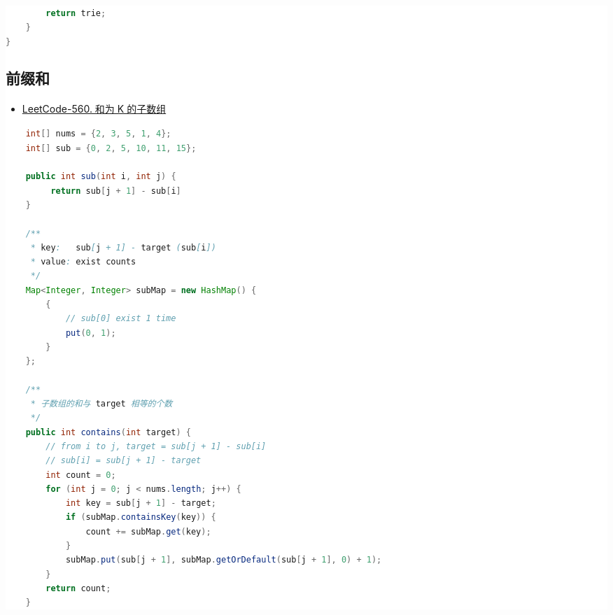 ```java
        return trie;
    }
}
```

## 前缀和
+ [LeetCode-560. 和为 K 的子数组](https://leetcode-cn.com/problems/subarray-sum-equals-k/)

```java
    int[] nums = {2, 3, 5, 1, 4};
    int[] sub = {0, 2, 5, 10, 11, 15};

    public int sub(int i, int j) {
         return sub[j + 1] - sub[i]   
    }
   
    /**
     * key:   sub[j + 1] - target (sub[i])
     * value: exist counts
     */
    Map<Integer, Integer> subMap = new HashMap() {
        {
            // sub[0] exist 1 time
            put(0, 1);
        }
    };

    /**
     * 子数组的和与 target 相等的个数
     */
    public int contains(int target) {
        // from i to j, target = sub[j + 1] - sub[i]
        // sub[i] = sub[j + 1] - target
        int count = 0;
        for (int j = 0; j < nums.length; j++) {
            int key = sub[j + 1] - target;
            if (subMap.containsKey(key)) {
                count += subMap.get(key);
            }
            subMap.put(sub[j + 1], subMap.getOrDefault(sub[j + 1], 0) + 1);
        }
        return count;
    }
```


